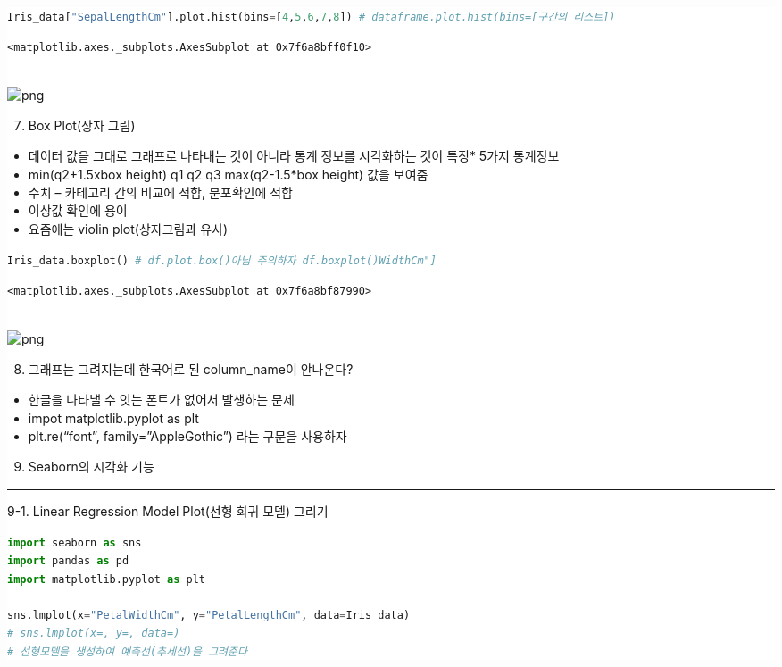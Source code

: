 

```python
Iris_data["SepalLengthCm"].plot.hist(bins=[4,5,6,7,8]) # dataframe.plot.hist(bins=[구간의 리스트])
```




    <matplotlib.axes._subplots.AxesSubplot at 0x7f6a8bff0f10>




​    
![png](output_16_1.png)
​    


7. Box Plot(상자 그림)
* 데이터 값을 그대로 그래프로 나타내는 것이 아니라 통계 정보를 시각화하는 것이 특징* 5가지 통계정보 
* min(q2+1.5xbox height) q1 q2 q3 max(q2-1.5*box height) 값을 보여줌
* 수치 – 카테고리 간의 비교에 적합, 분포확인에 적합
* 이상값 확인에 용이
* 요즘에는 violin plot(상자그림과 유사)



```python
Iris_data.boxplot() # df.plot.box()아님 주의하자 df.boxplot()WidthCm"]
```




    <matplotlib.axes._subplots.AxesSubplot at 0x7f6a8bf87990>




​    
![png](output_18_1.png)
​    


8. 그래프는 그려지는데 한국어로 된 column_name이 안나온다? 

* 한글을 나타낼 수 잇는 폰트가 없어서 발생하는 문제 
* impot matplotlib.pyplot as plt
* plt.re(“font”, family=”AppleGothic”) 라는 구문을 사용하자 

9. Seaborn의 시각화 기능

---
9-1. Linear Regression Model Plot(선형 회귀 모델) 그리기



```python
import seaborn as sns
import pandas as pd
import matplotlib.pyplot as plt

sns.lmplot(x="PetalWidthCm", y="PetalLengthCm", data=Iris_data) 
# sns.lmplot(x=, y=, data=) 
# 선형모델을 생성하여 예측선(추세선)을 그려준다
```
